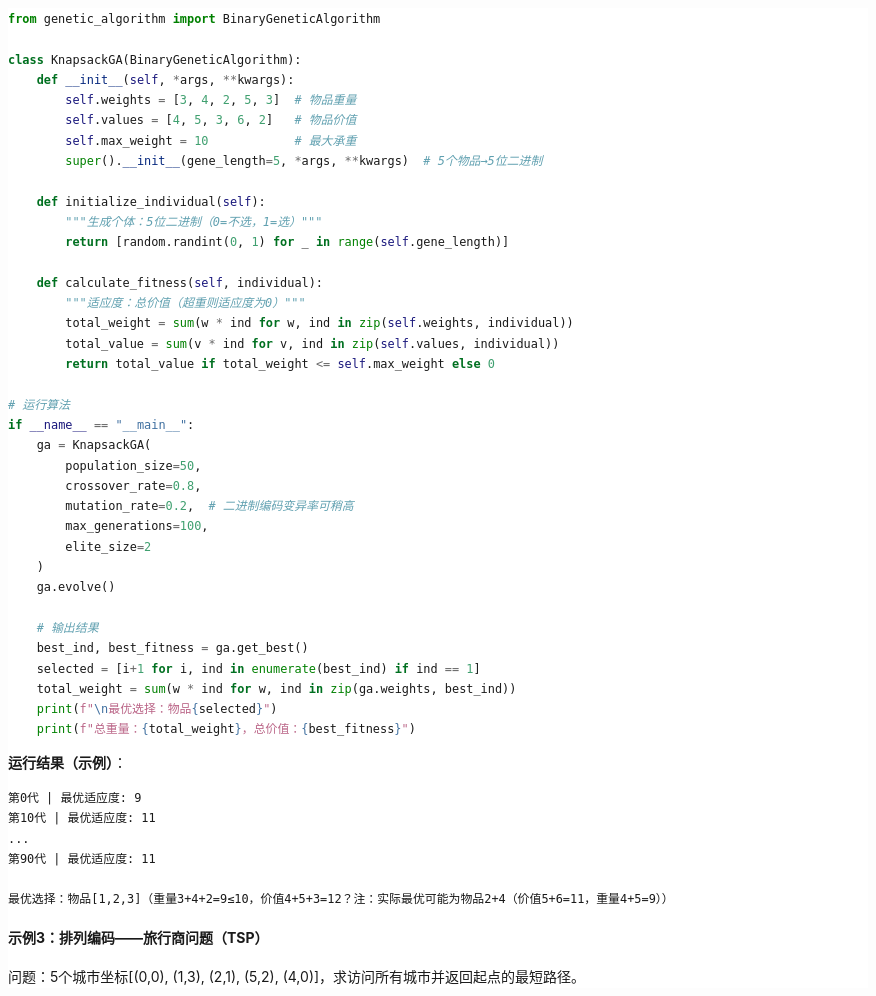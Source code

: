 ```python
from genetic_algorithm import BinaryGeneticAlgorithm

class KnapsackGA(BinaryGeneticAlgorithm):
    def __init__(self, *args, **kwargs):
        self.weights = [3, 4, 2, 5, 3]  # 物品重量
        self.values = [4, 5, 3, 6, 2]   # 物品价值
        self.max_weight = 10            # 最大承重
        super().__init__(gene_length=5, *args, **kwargs)  # 5个物品→5位二进制

    def initialize_individual(self):
        """生成个体：5位二进制（0=不选，1=选）"""
        return [random.randint(0, 1) for _ in range(self.gene_length)]

    def calculate_fitness(self, individual):
        """适应度：总价值（超重则适应度为0）"""
        total_weight = sum(w * ind for w, ind in zip(self.weights, individual))
        total_value = sum(v * ind for v, ind in zip(self.values, individual))
        return total_value if total_weight <= self.max_weight else 0

# 运行算法
if __name__ == "__main__":
    ga = KnapsackGA(
        population_size=50,
        crossover_rate=0.8,
        mutation_rate=0.2,  # 二进制编码变异率可稍高
        max_generations=100,
        elite_size=2
    )
    ga.evolve()
    
    # 输出结果
    best_ind, best_fitness = ga.get_best()
    selected = [i+1 for i, ind in enumerate(best_ind) if ind == 1]
    total_weight = sum(w * ind for w, ind in zip(ga.weights, best_ind))
    print(f"\n最优选择：物品{selected}")
    print(f"总重量：{total_weight}，总价值：{best_fitness}")
```

**运行结果（示例）**：  
```
第0代 | 最优适应度: 9
第10代 | 最优适应度: 11
...
第90代 | 最优适应度: 11

最优选择：物品[1,2,3]（重量3+4+2=9≤10，价值4+5+3=12？注：实际最优可能为物品2+4（价值5+6=11，重量4+5=9））
```


#### 示例3：排列编码——旅行商问题（TSP）
问题：5个城市坐标[(0,0), (1,3), (2,1), (5,2), (4,0)]，求访问所有城市并返回起点的最短路径。
